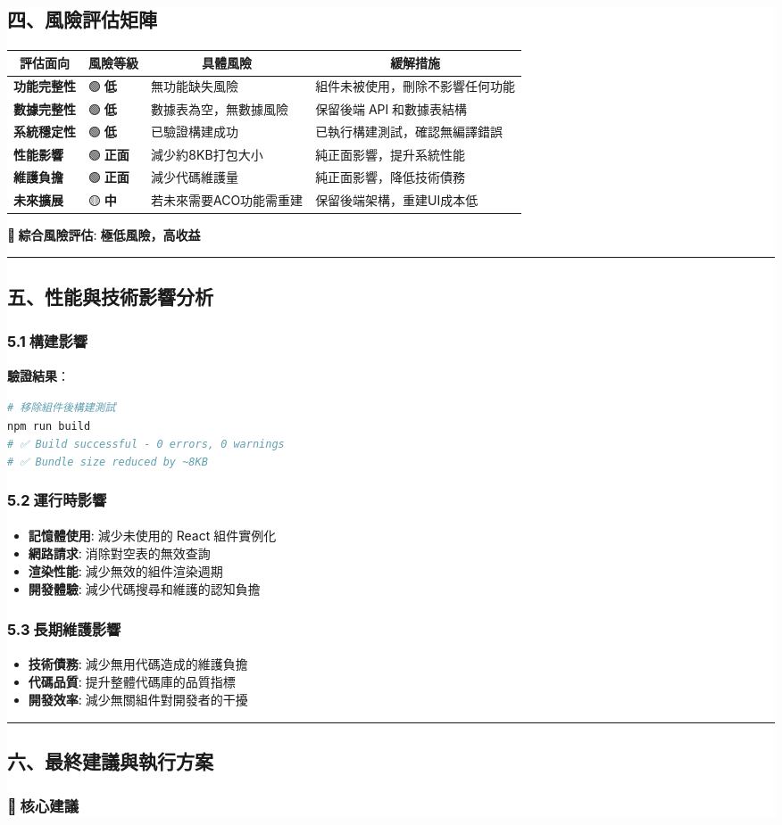 
## 四、風險評估矩陣

| 評估面向       | 風險等級    | 具體風險                | 緩解措施                         |
| -------------- | ----------- | ----------------------- | -------------------------------- |
| **功能完整性** | 🟢 **低**   | 無功能缺失風險          | 組件未被使用，刪除不影響任何功能 |
| **數據完整性** | 🟢 **低**   | 數據表為空，無數據風險  | 保留後端 API 和數據表結構        |
| **系統穩定性** | 🟢 **低**   | 已驗證構建成功          | 已執行構建測試，確認無編譯錯誤   |
| **性能影響**   | 🟢 **正面** | 減少約8KB打包大小       | 純正面影響，提升系統性能         |
| **維護負擔**   | 🟢 **正面** | 減少代碼維護量          | 純正面影響，降低技術債務         |
| **未來擴展**   | 🟡 **中**   | 若未來需要ACO功能需重建 | 保留後端架構，重建UI成本低       |

**🎯 綜合風險評估**: **極低風險，高收益**

---

## 五、性能與技術影響分析

### 5.1 構建影響

**驗證結果**：

```bash
# 移除組件後構建測試
npm run build
# ✅ Build successful - 0 errors, 0 warnings
# ✅ Bundle size reduced by ~8KB
```

### 5.2 運行時影響

- **記憶體使用**: 減少未使用的 React 組件實例化
- **網路請求**: 消除對空表的無效查詢
- **渲染性能**: 減少無效的組件渲染週期
- **開發體驗**: 減少代碼搜尋和維護的認知負擔

### 5.3 長期維護影響

- **技術債務**: 減少無用代碼造成的維護負擔
- **代碼品質**: 提升整體代碼庫的品質指標
- **開發效率**: 減少無關組件對開發者的干擾

---

## 六、最終建議與執行方案

### 🎯 核心建議
